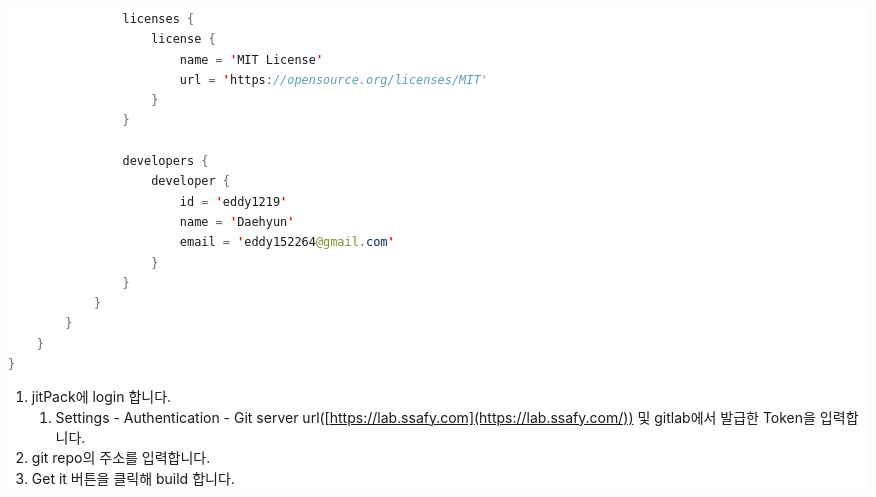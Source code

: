 ```java
                licenses {
                    license {
                        name = 'MIT License'
                        url = 'https://opensource.org/licenses/MIT'
                    }
                }

                developers {
                    developer {
                        id = 'eddy1219'
                        name = 'Daehyun'
                        email = 'eddy152264@gmail.com'
                    }
                }
            }
        }
    }
}

```

1. jitPack에 login 합니다.
    1. Settings - Authentication - Git server
    url([https://lab.ssafy.com](https://lab.ssafy.com/)) 및 gitlab에서 발급한 Token을 입력합니다.
2. git repo의 주소를 입력합니다.
3. Get it 버튼을 클릭해 build 합니다.